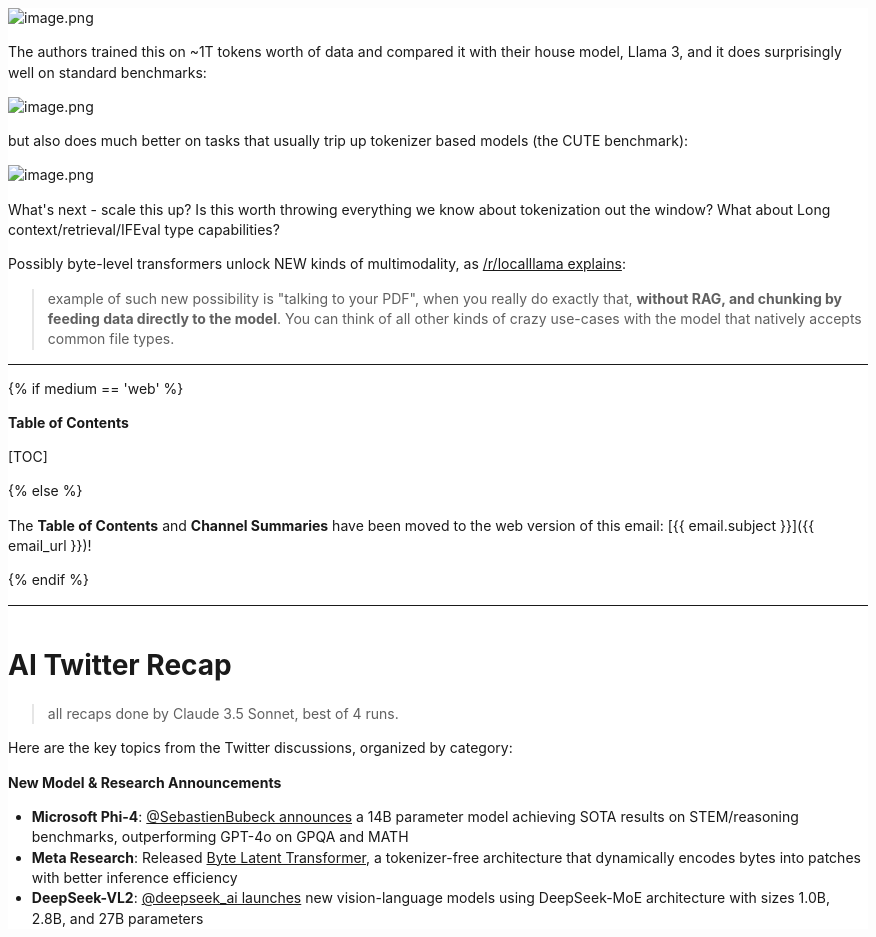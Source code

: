![image.png](https://assets.buttondown.email/images/62ee460d-7c2a-4024-a9ea-9df91f945523.png?w=960&fit=max)

The authors trained this on ~1T tokens worth of data and compared it with their house model, Llama 3, and it does surprisingly well on standard benchmarks:

![image.png](https://assets.buttondown.email/images/be425c17-fcbf-4232-94a1-8752ea4c1b19.png?w=960&fit=max)

but also does much better on tasks that usually trip up tokenizer based models (the CUTE benchmark):

![image.png](https://assets.buttondown.email/images/5759c1f7-5cd9-4d1d-8468-fdf5122e2ff9.png?w=960&fit=max)


What's next - scale this up? Is this worth throwing everything we know about tokenization out the window? What about Long context/retrieval/IFEval type capabilities? 

Possibly byte-level transformers unlock NEW kinds of multimodality, as [/r/localllama explains](https://www.reddit.com/r/LocalLLaMA/comments/1hdpw14/metas_byte_latent_transformer_blt_paper_looks/):

> example of such new possibility is "talking to your PDF", when you really do exactly that, **without RAG, and chunking by feeding data directly to the model**. You can think of all other kinds of crazy use-cases with the model that natively accepts common file types.

---


{% if medium == 'web' %}


**Table of Contents**

[TOC] 

{% else %}

The **Table of Contents** and **Channel Summaries** have been moved to the web version of this email: [{{ email.subject }}]({{ email_url }})!

{% endif %}


---

# AI Twitter Recap

> all recaps done by Claude 3.5 Sonnet, best of 4 runs.

Here are the key topics from the Twitter discussions, organized by category:

**New Model & Research Announcements**

- **Microsoft Phi-4**: [@SebastienBubeck announces](https://twitter.com/SebastienBubeck/status/1867379311067512876) a 14B parameter model achieving SOTA results on STEM/reasoning benchmarks, outperforming GPT-4o on GPQA and MATH
- **Meta Research**: Released [Byte Latent Transformer](https://twitter.com/scaling01/status/1867573707247346003), a tokenizer-free architecture that dynamically encodes bytes into patches with better inference efficiency
- **DeepSeek-VL2**: [@deepseek_ai launches](https://twitter.com/deepseek_ai/status/1867545550910017563) new vision-language models using DeepSeek-MoE architecture with sizes 1.0B, 2.8B, and 27B parameters
